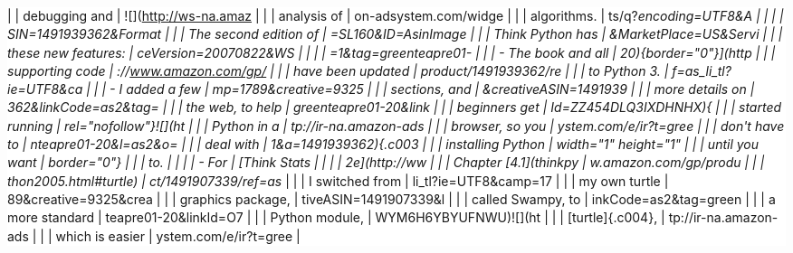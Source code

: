 |                       |     debugging and     | ![](http://ws-na.amaz |
|                       |     analysis of       | on-adsystem.com/widge |
|                       |     algorithms.       | ts/q?_encoding=UTF8&A |
|                       |                       | SIN=1491939362&Format |
|                       | The second edition of | =_SL160_&ID=AsinImage |
|                       | *Think Python* has    | &MarketPlace=US&Servi |
|                       | these new features:   | ceVersion=20070822&WS |
|                       |                       | =1&tag=greenteapre01- |
|                       | -   The book and all  | 20){border="0"}](http |
|                       |     supporting code   | ://www.amazon.com/gp/ |
|                       |     have been updated | product/1491939362/re |
|                       |     to Python 3.      | f=as_li_tl?ie=UTF8&ca |
|                       | -   I added a few     | mp=1789&creative=9325 |
|                       |     sections, and     | &creativeASIN=1491939 |
|                       |     more details on   | 362&linkCode=as2&tag= |
|                       |     the web, to help  | greenteapre01-20&link |
|                       |     beginners get     | Id=ZZ454DLQ3IXDHNHX){ |
|                       |     started running   | rel="nofollow"}![](ht |
|                       |     Python in a       | tp://ir-na.amazon-ads |
|                       |     browser, so you   | ystem.com/e/ir?t=gree |
|                       |     don't have to     | nteapre01-20&l=as2&o= |
|                       |     deal with         | 1&a=1491939362){.c003 |
|                       |     installing Python | width="1" height="1"  |
|                       |     until you want    | border="0"}           |
|                       |     to.               |                       |
|                       | -   For               | [Think Stats          |
|                       |                       | 2e](http://ww         |
|                       | Chapter [4.1](thinkpy | w.amazon.com/gp/produ |
|                       | thon2005.html#turtle) | ct/1491907339/ref=as_ |
|                       |     I switched from   | li_tl?ie=UTF8&camp=17 |
|                       |     my own turtle     | 89&creative=9325&crea |
|                       |     graphics package, | tiveASIN=1491907339&l |
|                       |     called Swampy, to | inkCode=as2&tag=green |
|                       |     a more standard   | teapre01-20&linkId=O7 |
|                       |     Python module,    | WYM6H6YBYUFNWU)![](ht |
|                       |     [turtle]{.c004},  | tp://ir-na.amazon-ads |
|                       |     which is easier   | ystem.com/e/ir?t=gree |